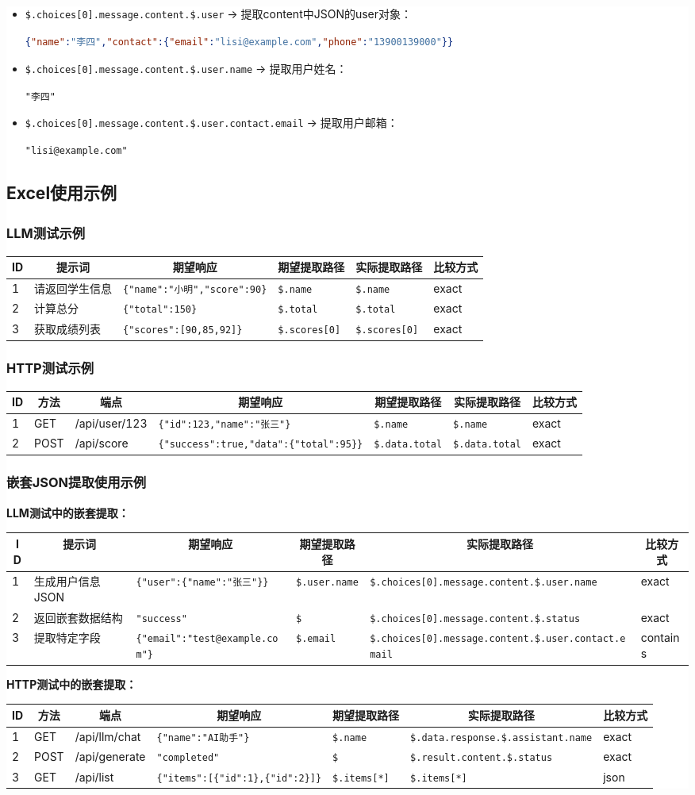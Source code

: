 - `$.choices[0].message.content.$.user` → 提取content中JSON的user对象：
  ```json
  {"name":"李四","contact":{"email":"lisi@example.com","phone":"13900139000"}}
  ```

- `$.choices[0].message.content.$.user.name` → 提取用户姓名：
  ```
  "李四"
  ```

- `$.choices[0].message.content.$.user.contact.email` → 提取用户邮箱：
  ```
  "lisi@example.com"
  ```

## Excel使用示例

### LLM测试示例

| ID | 提示词 | 期望响应 | 期望提取路径 | 实际提取路径 | 比较方式 |
|----|--------|----------|--------------|--------------|----------|
| 1 | 请返回学生信息 | `{"name":"小明","score":90}` | `$.name` | `$.name` | exact |
| 2 | 计算总分 | `{"total":150}` | `$.total` | `$.total` | exact |
| 3 | 获取成绩列表 | `{"scores":[90,85,92]}` | `$.scores[0]` | `$.scores[0]` | exact |

### HTTP测试示例

| ID | 方法 | 端点 | 期望响应 | 期望提取路径 | 实际提取路径 | 比较方式 |
|----|------|------|----------|--------------|--------------|----------|
| 1 | GET | /api/user/123 | `{"id":123,"name":"张三"}` | `$.name` | `$.name` | exact |
| 2 | POST | /api/score | `{"success":true,"data":{"total":95}}` | `$.data.total` | `$.data.total` | exact |

### 嵌套JSON提取使用示例

**LLM测试中的嵌套提取：**

| ID | 提示词 | 期望响应 | 期望提取路径 | 实际提取路径 | 比较方式 |
|----|--------|----------|--------------|--------------|----------|
| 1 | 生成用户信息JSON | `{"user":{"name":"张三"}}` | `$.user.name` | `$.choices[0].message.content.$.user.name` | exact |
| 2 | 返回嵌套数据结构 | `"success"` | `$` | `$.choices[0].message.content.$.status` | exact |
| 3 | 提取特定字段 | `{"email":"test@example.com"}` | `$.email` | `$.choices[0].message.content.$.user.contact.email` | contains |

**HTTP测试中的嵌套提取：**

| ID | 方法 | 端点 | 期望响应 | 期望提取路径 | 实际提取路径 | 比较方式 |
|----|------|------|----------|--------------|--------------|----------|
| 1 | GET | /api/llm/chat | `{"name":"AI助手"}` | `$.name` | `$.data.response.$.assistant.name` | exact |
| 2 | POST | /api/generate | `"completed"` | `$` | `$.result.content.$.status` | exact |
| 3 | GET | /api/list | `{"items":[{"id":1},{"id":2}]}` | `$.items[*]` | `$.items[*]` | json |
